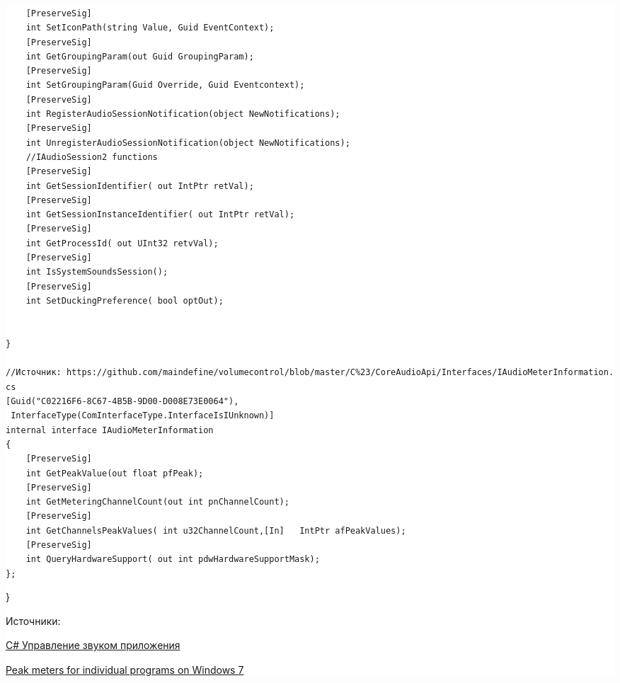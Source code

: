         [PreserveSig]
        int SetIconPath(string Value, Guid EventContext);
        [PreserveSig]
        int GetGroupingParam(out Guid GroupingParam);
        [PreserveSig]
        int SetGroupingParam(Guid Override, Guid Eventcontext);
        [PreserveSig]
        int RegisterAudioSessionNotification(object NewNotifications);
        [PreserveSig]
        int UnregisterAudioSessionNotification(object NewNotifications);
        //IAudioSession2 functions
        [PreserveSig]
        int GetSessionIdentifier( out IntPtr retVal);
        [PreserveSig]
        int GetSessionInstanceIdentifier( out IntPtr retVal);
        [PreserveSig]
        int GetProcessId( out UInt32 retvVal);
        [PreserveSig]
        int IsSystemSoundsSession();
        [PreserveSig]
        int SetDuckingPreference( bool optOut);


    }

    //Источник: https://github.com/maindefine/volumecontrol/blob/master/C%23/CoreAudioApi/Interfaces/IAudioMeterInformation.cs
    [Guid("C02216F6-8C67-4B5B-9D00-D008E73E0064"),
     InterfaceType(ComInterfaceType.InterfaceIsIUnknown)]
    internal interface IAudioMeterInformation 
    {
        [PreserveSig]
        int GetPeakValue(out float pfPeak);
        [PreserveSig]
        int GetMeteringChannelCount(out int pnChannelCount);
        [PreserveSig]
        int GetChannelsPeakValues( int u32ChannelCount,[In]   IntPtr afPeakValues);
        [PreserveSig]
        int QueryHardwareSupport( out int pdwHardwareSupportMask);
    };
}
</code></pre>

<p>Источники:</p>

<p><a href="https://ru.stackoverflow.com/questions/586898/c-%D1%83%D0%BF%D1%80%D0%B0%D0%B2%D0%BB%D0%B5%D0%BD%D0%B8%D0%B5-%D1%83%D1%80%D0%BE%D0%B2%D0%BD%D0%B5%D0%BC-%D0%B7%D0%B2%D1%83%D0%BA%D0%B0-%D0%BF%D1%80%D0%B8%D0%BB%D0%BE%D0%B6%D0%B5%D0%BD%D0%B8%D1%8F">C# Управление звуком приложения</a></p>

<p><a href="https://stackoverflow.com/a/14367829/8674428">Peak meters for individual programs on Windows 7</a></p>
